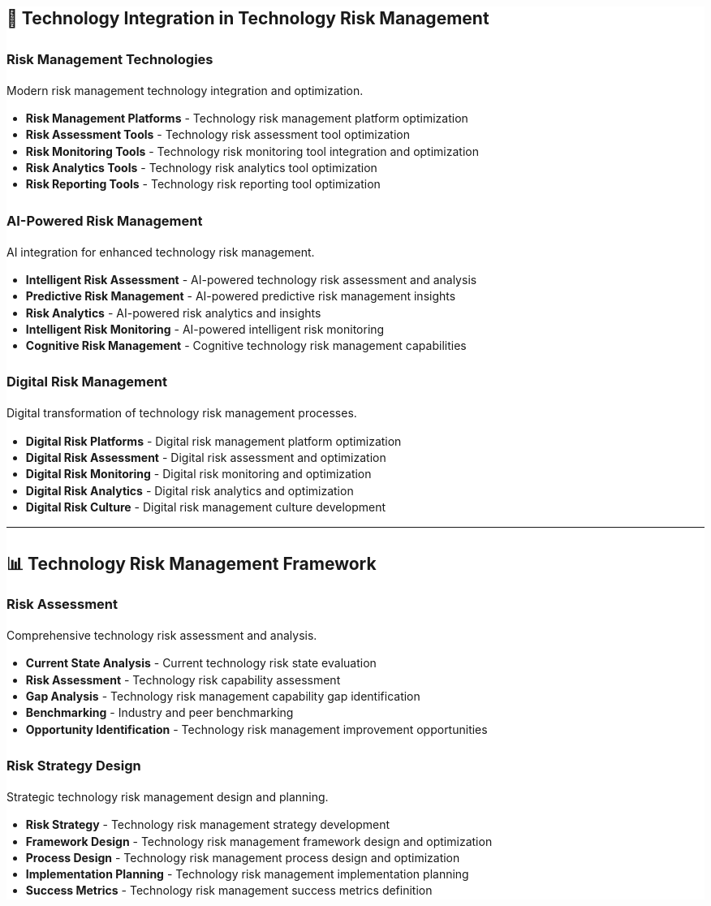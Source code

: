 
## 🚀 **Technology Integration in Technology Risk Management**

### **Risk Management Technologies**
Modern risk management technology integration and optimization.

- **Risk Management Platforms** - Technology risk management platform optimization
- **Risk Assessment Tools** - Technology risk assessment tool optimization
- **Risk Monitoring Tools** - Technology risk monitoring tool integration and optimization
- **Risk Analytics Tools** - Technology risk analytics tool optimization
- **Risk Reporting Tools** - Technology risk reporting tool optimization

### **AI-Powered Risk Management**
AI integration for enhanced technology risk management.

- **Intelligent Risk Assessment** - AI-powered technology risk assessment and analysis
- **Predictive Risk Management** - AI-powered predictive risk management insights
- **Risk Analytics** - AI-powered risk analytics and insights
- **Intelligent Risk Monitoring** - AI-powered intelligent risk monitoring
- **Cognitive Risk Management** - Cognitive technology risk management capabilities

### **Digital Risk Management**
Digital transformation of technology risk management processes.

- **Digital Risk Platforms** - Digital risk management platform optimization
- **Digital Risk Assessment** - Digital risk assessment and optimization
- **Digital Risk Monitoring** - Digital risk monitoring and optimization
- **Digital Risk Analytics** - Digital risk analytics and optimization
- **Digital Risk Culture** - Digital risk management culture development

---

## 📊 **Technology Risk Management Framework**

### **Risk Assessment**
Comprehensive technology risk assessment and analysis.

- **Current State Analysis** - Current technology risk state evaluation
- **Risk Assessment** - Technology risk capability assessment
- **Gap Analysis** - Technology risk management capability gap identification
- **Benchmarking** - Industry and peer benchmarking
- **Opportunity Identification** - Technology risk management improvement opportunities

### **Risk Strategy Design**
Strategic technology risk management design and planning.

- **Risk Strategy** - Technology risk management strategy development
- **Framework Design** - Technology risk management framework design and optimization
- **Process Design** - Technology risk management process design and optimization
- **Implementation Planning** - Technology risk management implementation planning
- **Success Metrics** - Technology risk management success metrics definition
